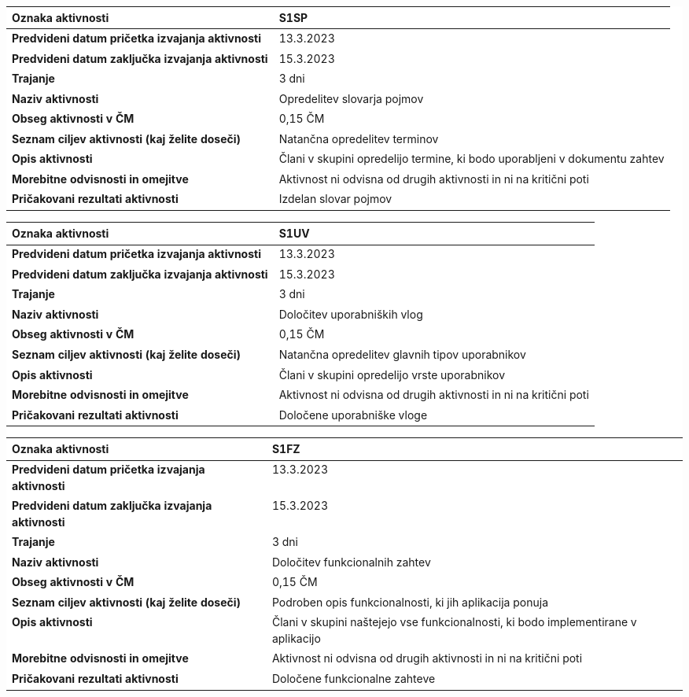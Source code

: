 | **Oznaka aktivnosti**                               | S1SP                                                                                                 |
| :-------------------------------------------------- | :-------------------------------------------------------------------------------------------------- |
| **Predvideni datum pričetka izvajanja aktivnosti**  | 13.3.2023                                                                                           |
| **Predvideni datum zaključka izvajanja aktivnosti** | 15.3.2023                                                                                           |
| **Trajanje**                                        | 3 dni                                                                                               |
| **Naziv aktivnosti**                                | Opredelitev slovarja pojmov                                                                         |
| **Obseg aktivnosti v ČM**                           | 0,15 ČM                                                                                   |
| **Seznam ciljev aktivnosti (kaj želite doseči)**    | Natančna opredelitev terminov                                                                       |
| **Opis aktivnosti**                                 | Člani v skupini opredelijo termine, ki bodo uporabljeni v dokumentu zahtev                          |
| **Morebitne odvisnosti in omejitve**                | Aktivnost ni odvisna od drugih aktivnosti in ni na kritični poti                                                                |
| **Pričakovani rezultati aktivnosti**                | Izdelan slovar pojmov                                                                               |

| **Oznaka aktivnosti**                               | S1UV                                                                                                |
| :-------------------------------------------------- | :-------------------------------------------------------------------------------------------------- |
| **Predvideni datum pričetka izvajanja aktivnosti**  | 13.3.2023                                                                                           |
| **Predvideni datum zaključka izvajanja aktivnosti** | 15.3.2023                                                                                           |
| **Trajanje**                                        | 3 dni                                                                                               |
| **Naziv aktivnosti**                                | Določitev uporabniških vlog                                                                         |
| **Obseg aktivnosti v ČM**                           | 0,15 ČM                                                                                    |
| **Seznam ciljev aktivnosti (kaj želite doseči)**    | Natančna opredelitev glavnih tipov uporabnikov                                                      |
| **Opis aktivnosti**                                 | Člani v skupini opredelijo vrste uporabnikov                                                        |
| **Morebitne odvisnosti in omejitve**                | Aktivnost ni odvisna od drugih aktivnosti in ni na kritični poti                                                               |
| **Pričakovani rezultati aktivnosti**                | Določene uporabniške vloge                                                                          |

| **Oznaka aktivnosti**                               | S1FZ                                                                                                 |
| :-------------------------------------------------- | :-------------------------------------------------------------------------------------------------- |
| **Predvideni datum pričetka izvajanja aktivnosti**  | 13.3.2023                                                                                           |
| **Predvideni datum zaključka izvajanja aktivnosti** | 15.3.2023                                                                                           |
| **Trajanje**                                        | 3 dni                                                                                               |
| **Naziv aktivnosti**                                | Določitev funkcionalnih zahtev                                                                      |
| **Obseg aktivnosti v ČM**                           | 0,15 ČM                                                                                    |
| **Seznam ciljev aktivnosti (kaj želite doseči)**    | Podroben opis funkcionalnosti, ki jih aplikacija ponuja                                                                      |
| **Opis aktivnosti**                                 | Člani v skupini naštejejo vse funkcionalnosti, ki bodo implementirane v aplikacijo                         |
| **Morebitne odvisnosti in omejitve**                | Aktivnost ni odvisna od drugih aktivnosti in ni na kritični poti                                                               |
| **Pričakovani rezultati aktivnosti**                | Določene funkcionalne zahteve                                                                               |
